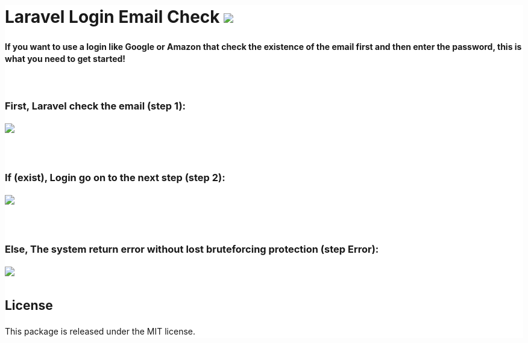 # Laravel Login Email Check <img src="https://raw.githubusercontent.com/github/explore/6c6508f34230f0ac0d49e847a326429eefbfc030/topics/laravel/laravel.png" width="50">

**If you want to use a login like Google or Amazon that check the existence of the email first and then enter the password, this is what you need to get started!**

&nbsp;

### First, Laravel check the email (step 1):

<img src="https://cdn.mwspace.com/laravel-login/nu703r2vun0922v3unr9032un09r238y09b3r28vb3yru23rv9bnu9o0.png" width="100%">

&nbsp;

### If (exist), Login go on to the next step (step 2):

<img src="https://cdn.mwspace.com/laravel-login/nu703r2vun0922vv34th34tv8y9bv34tgyb3r28vb3yru23rv9bnu9o0.png" width="100%">

&nbsp;

### Else, The system return error without lost bruteforcing protection (step Error):

<img src="https://cdn.mwspace.com/laravel-login/nu703r2vun0922vv34t8nybv34t8y9bv34tbv34tgyb3r28vb3yru23rv9bnu9o0.png" width="100%">

## License
This package is released under the MIT license.
